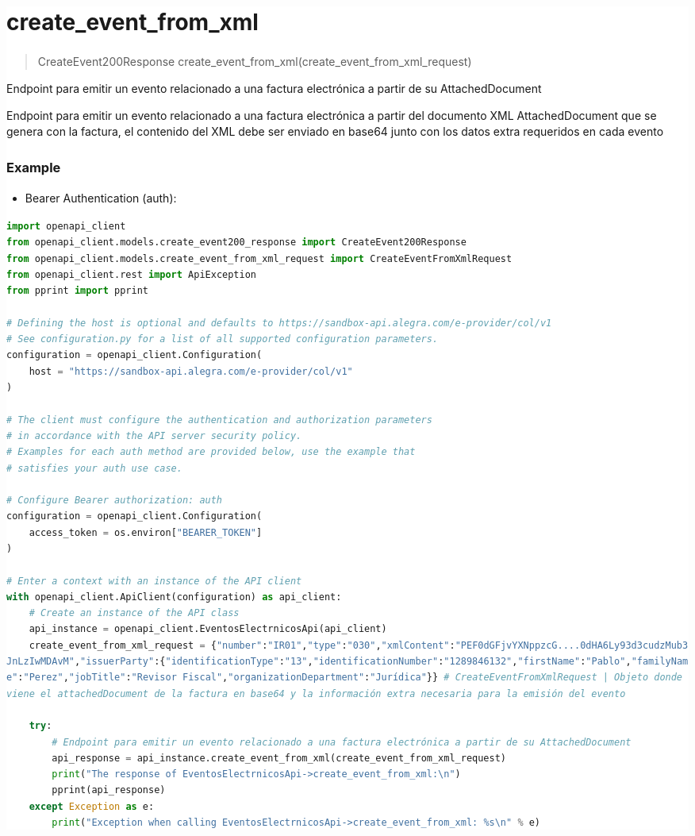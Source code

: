 # **create_event_from_xml**
> CreateEvent200Response create_event_from_xml(create_event_from_xml_request)

Endpoint para emitir un evento relacionado a una factura electrónica a partir de su AttachedDocument

Endpoint para emitir un evento relacionado a una factura electrónica a partir del documento XML AttachedDocument que se genera con la factura, el contenido del XML debe ser enviado en base64 junto con los datos extra requeridos en cada evento

### Example

* Bearer Authentication (auth):

```python
import openapi_client
from openapi_client.models.create_event200_response import CreateEvent200Response
from openapi_client.models.create_event_from_xml_request import CreateEventFromXmlRequest
from openapi_client.rest import ApiException
from pprint import pprint

# Defining the host is optional and defaults to https://sandbox-api.alegra.com/e-provider/col/v1
# See configuration.py for a list of all supported configuration parameters.
configuration = openapi_client.Configuration(
    host = "https://sandbox-api.alegra.com/e-provider/col/v1"
)

# The client must configure the authentication and authorization parameters
# in accordance with the API server security policy.
# Examples for each auth method are provided below, use the example that
# satisfies your auth use case.

# Configure Bearer authorization: auth
configuration = openapi_client.Configuration(
    access_token = os.environ["BEARER_TOKEN"]
)

# Enter a context with an instance of the API client
with openapi_client.ApiClient(configuration) as api_client:
    # Create an instance of the API class
    api_instance = openapi_client.EventosElectrnicosApi(api_client)
    create_event_from_xml_request = {"number":"IR01","type":"030","xmlContent":"PEF0dGFjvYXNppzcG....0dHA6Ly93d3cudzMub3JnLzIwMDAvM","issuerParty":{"identificationType":"13","identificationNumber":"1289846132","firstName":"Pablo","familyName":"Perez","jobTitle":"Revisor Fiscal","organizationDepartment":"Jurídica"}} # CreateEventFromXmlRequest | Objeto donde viene el attachedDocument de la factura en base64 y la información extra necesaria para la emisión del evento

    try:
        # Endpoint para emitir un evento relacionado a una factura electrónica a partir de su AttachedDocument
        api_response = api_instance.create_event_from_xml(create_event_from_xml_request)
        print("The response of EventosElectrnicosApi->create_event_from_xml:\n")
        pprint(api_response)
    except Exception as e:
        print("Exception when calling EventosElectrnicosApi->create_event_from_xml: %s\n" % e)
```

